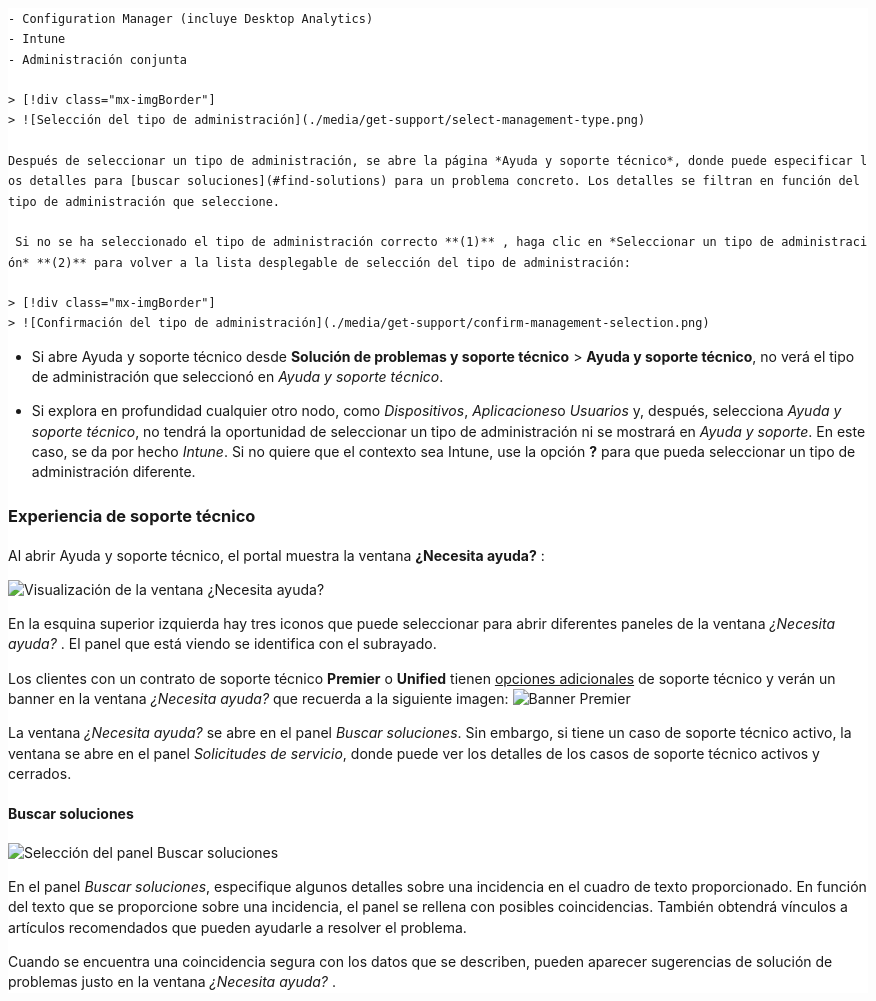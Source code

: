     - Configuration Manager (incluye Desktop Analytics)
    - Intune
    - Administración conjunta  

    > [!div class="mx-imgBorder"]
    > ![Selección del tipo de administración](./media/get-support/select-management-type.png)

    Después de seleccionar un tipo de administración, se abre la página *Ayuda y soporte técnico*, donde puede especificar los detalles para [buscar soluciones](#find-solutions) para un problema concreto. Los detalles se filtran en función del tipo de administración que seleccione.

     Si no se ha seleccionado el tipo de administración correcto **(1)** , haga clic en *Seleccionar un tipo de administración* **(2)** para volver a la lista desplegable de selección del tipo de administración:

    > [!div class="mx-imgBorder"]
    > ![Confirmación del tipo de administración](./media/get-support/confirm-management-selection.png)

  - Si abre Ayuda y soporte técnico desde **Solución de problemas y soporte técnico** > **Ayuda y soporte técnico**, no verá el tipo de administración que seleccionó en *Ayuda y soporte técnico*.

  - Si explora en profundidad cualquier otro nodo, como *Dispositivos*, *Aplicaciones*o *Usuarios* y, después, selecciona *Ayuda y soporte técnico*, no tendrá la oportunidad de seleccionar un tipo de administración ni se mostrará en *Ayuda y soporte*. En este caso, se da por hecho *Intune*. Si no quiere que el contexto sea Intune, use la opción **?** para que pueda seleccionar un tipo de administración diferente.

### <a name="the-support-experience"></a>Experiencia de soporte técnico

  Al abrir Ayuda y soporte técnico, el portal muestra la ventana **¿Necesita ayuda?** :

  ![Visualización de la ventana ¿Necesita ayuda?](./media/get-support/need-help.png)

  En la esquina superior izquierda hay tres iconos que puede seleccionar para abrir diferentes paneles de la ventana *¿Necesita ayuda?* . El panel que está viendo se identifica con el subrayado.

  Los clientes con un contrato de soporte técnico **Premier** o **Unified** tienen [opciones adicionales](#premier-and-unified-support-customers) de soporte técnico y verán un banner en la ventana *¿Necesita ayuda?* que recuerda a la siguiente imagen: ![Banner Premier](./media/get-support/premier-banner.png)

  La ventana *¿Necesita ayuda?* se abre en el panel *Buscar soluciones*. Sin embargo, si tiene un caso de soporte técnico activo, la ventana se abre en el panel *Solicitudes de servicio*, donde puede ver los detalles de los casos de soporte técnico activos y cerrados.

#### <a name="find-solutions"></a>Buscar soluciones

![Selección del panel Buscar soluciones](./media/get-support/find-solutions.png)

En el panel *Buscar soluciones*, especifique algunos detalles sobre una incidencia en el cuadro de texto proporcionado. En función del texto que se proporcione sobre una incidencia, el panel se rellena con posibles coincidencias. También obtendrá vínculos a artículos recomendados que pueden ayudarle a resolver el problema.

Cuando se encuentra una coincidencia segura con los datos que se describen, pueden aparecer sugerencias de solución de problemas justo en la ventana *¿Necesita ayuda?* .

